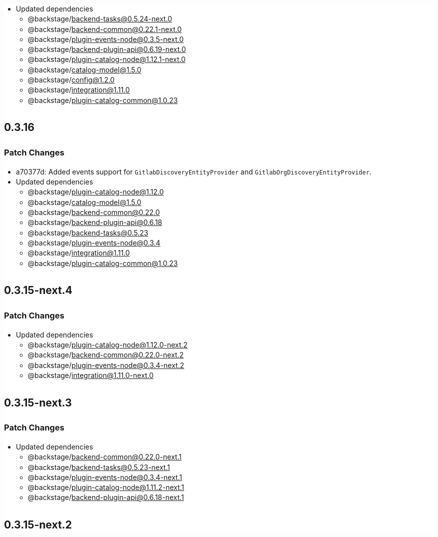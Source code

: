 - Updated dependencies
  - @backstage/backend-tasks@0.5.24-next.0
  - @backstage/backend-common@0.22.1-next.0
  - @backstage/plugin-events-node@0.3.5-next.0
  - @backstage/backend-plugin-api@0.6.19-next.0
  - @backstage/plugin-catalog-node@1.12.1-next.0
  - @backstage/catalog-model@1.5.0
  - @backstage/config@1.2.0
  - @backstage/integration@1.11.0
  - @backstage/plugin-catalog-common@1.0.23

## 0.3.16

### Patch Changes

- a70377d: Added events support for `GitlabDiscoveryEntityProvider` and `GitlabOrgDiscoveryEntityProvider`.
- Updated dependencies
  - @backstage/plugin-catalog-node@1.12.0
  - @backstage/catalog-model@1.5.0
  - @backstage/backend-common@0.22.0
  - @backstage/backend-plugin-api@0.6.18
  - @backstage/backend-tasks@0.5.23
  - @backstage/plugin-events-node@0.3.4
  - @backstage/integration@1.11.0
  - @backstage/plugin-catalog-common@1.0.23

## 0.3.15-next.4

### Patch Changes

- Updated dependencies
  - @backstage/plugin-catalog-node@1.12.0-next.2
  - @backstage/backend-common@0.22.0-next.2
  - @backstage/plugin-events-node@0.3.4-next.2
  - @backstage/integration@1.11.0-next.0

## 0.3.15-next.3

### Patch Changes

- Updated dependencies
  - @backstage/backend-common@0.22.0-next.1
  - @backstage/backend-tasks@0.5.23-next.1
  - @backstage/plugin-events-node@0.3.4-next.1
  - @backstage/plugin-catalog-node@1.11.2-next.1
  - @backstage/backend-plugin-api@0.6.18-next.1

## 0.3.15-next.2
